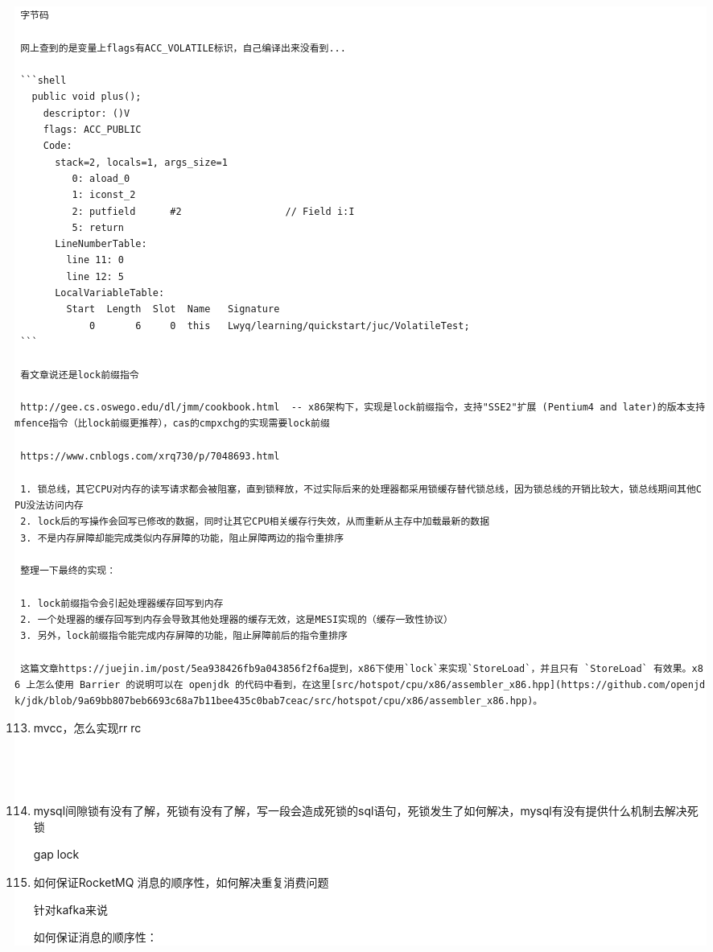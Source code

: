      字节码
     
     网上查到的是变量上flags有ACC_VOLATILE标识，自己编译出来没看到...
     
     ```shell
       public void plus();
         descriptor: ()V
         flags: ACC_PUBLIC
         Code:
           stack=2, locals=1, args_size=1
              0: aload_0
              1: iconst_2
              2: putfield      #2                  // Field i:I
              5: return
           LineNumberTable:
             line 11: 0
             line 12: 5
           LocalVariableTable:
             Start  Length  Slot  Name   Signature
                 0       6     0  this   Lwyq/learning/quickstart/juc/VolatileTest;
     ```
     
     看文章说还是lock前缀指令
     
     http://gee.cs.oswego.edu/dl/jmm/cookbook.html  -- x86架构下，实现是lock前缀指令，支持"SSE2"扩展 (Pentium4 and later)的版本支持mfence指令（比lock前缀更推荐），cas的cmpxchg的实现需要lock前缀
     
     https://www.cnblogs.com/xrq730/p/7048693.html
     
     1. 锁总线，其它CPU对内存的读写请求都会被阻塞，直到锁释放，不过实际后来的处理器都采用锁缓存替代锁总线，因为锁总线的开销比较大，锁总线期间其他CPU没法访问内存
     2. lock后的写操作会回写已修改的数据，同时让其它CPU相关缓存行失效，从而重新从主存中加载最新的数据
     3. 不是内存屏障却能完成类似内存屏障的功能，阻止屏障两边的指令重排序
     
     整理一下最终的实现：
     
     1. lock前缀指令会引起处理器缓存回写到内存
     2. 一个处理器的缓存回写到内存会导致其他处理器的缓存无效，这是MESI实现的（缓存一致性协议）
     3. 另外，lock前缀指令能完成内存屏障的功能，阻止屏障前后的指令重排序

     这篇文章https://juejin.im/post/5ea938426fb9a043856f2f6a提到，x86下使用`lock`来实现`StoreLoad`，并且只有 `StoreLoad` 有效果。x86 上怎么使用 Barrier 的说明可以在 openjdk 的代码中看到，在这里[src/hotspot/cpu/x86/assembler_x86.hpp](https://github.com/openjdk/jdk/blob/9a69bb807beb6693c68a7b11bee435c0bab7ceac/src/hotspot/cpu/x86/assembler_x86.hpp)。

113. mvcc，怎么实现rr rc
     
     ​      
     
     ​      

114. mysql间隙锁有没有了解，死锁有没有了解，写一段会造成死锁的sql语句，死锁发生了如何解决，mysql有没有提供什么机制去解决死锁
     
     gap lock

115. 如何保证RocketMQ 消息的顺序性，如何解决重复消费问题
     
     针对kafka来说
     
     如何保证消息的顺序性：
     